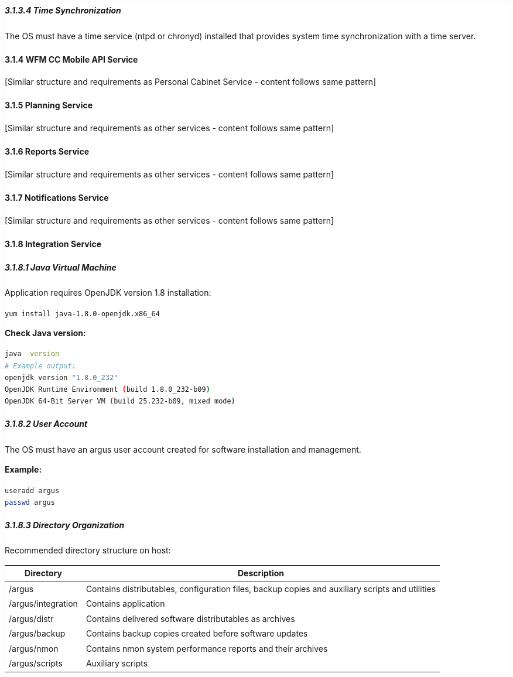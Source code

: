 ##### 3.1.3.4 Time Synchronization

The OS must have a time service (ntpd or chronyd) installed that provides system time synchronization with a time server.

#### 3.1.4 WFM CC Mobile API Service

[Similar structure and requirements as Personal Cabinet Service - content follows same pattern]

#### 3.1.5 Planning Service

[Similar structure and requirements as other services - content follows same pattern]

#### 3.1.6 Reports Service

[Similar structure and requirements as other services - content follows same pattern]

#### 3.1.7 Notifications Service

[Similar structure and requirements as other services - content follows same pattern]

#### 3.1.8 Integration Service

##### 3.1.8.1 Java Virtual Machine

Application requires OpenJDK version 1.8 installation:
```bash
yum install java-1.8.0-openjdk.x86_64
```

**Check Java version:**
```bash
java -version
# Example output:
openjdk version "1.8.0_232"
OpenJDK Runtime Environment (build 1.8.0_232-b09)
OpenJDK 64-Bit Server VM (build 25.232-b09, mixed mode)
```

##### 3.1.8.2 User Account

The OS must have an argus user account created for software installation and management.

**Example:**
```bash
useradd argus
passwd argus
```

##### 3.1.8.3 Directory Organization

Recommended directory structure on host:

| Directory | Description |
|-----------|-------------|
| /argus | Contains distributables, configuration files, backup copies and auxiliary scripts and utilities |
| /argus/integration | Contains application |
| /argus/distr | Contains delivered software distributables as archives |
| /argus/backup | Contains backup copies created before software updates |
| /argus/nmon | Contains nmon system performance reports and their archives |
| /argus/scripts | Auxiliary scripts |
